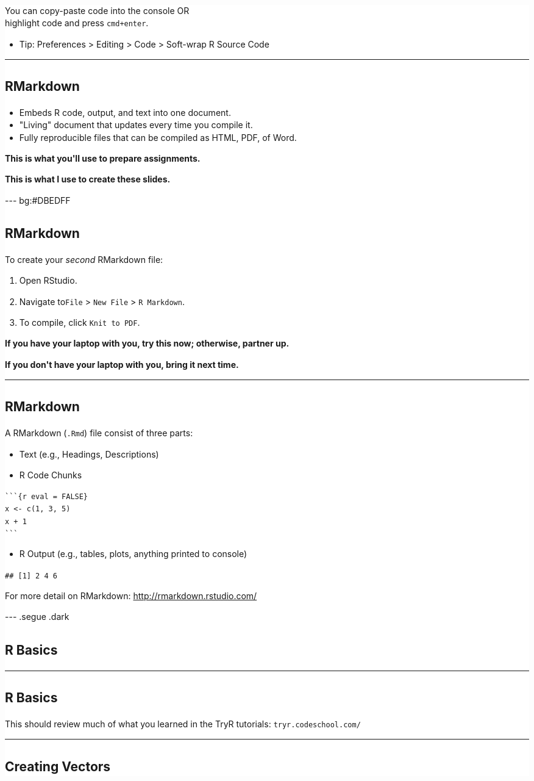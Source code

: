 You can copy-paste code into the console OR  
highlight code and press `cmd+enter`.

* Tip: Preferences > Editing > Code > Soft-wrap R Source Code

---

## RMarkdown

* Embeds R code, output, and text into one document.
* "Living" document that updates every time you compile it.
* Fully reproducible files that can be compiled as HTML, PDF, of Word.

**This is what you'll use to prepare assignments.**

**This is what I use to create these slides.**

--- bg:#DBEDFF 

## RMarkdown

To create your *second* RMarkdown file:

1. Open RStudio.

2. Navigate to`File` > `New File` > `R Markdown`.

3. To compile, click `Knit to PDF`.

**If you have your laptop with you, try this now; otherwise, partner up.**

**If you don't have your laptop with you, bring it next time.**

---

## RMarkdown

A RMarkdown (`.Rmd`) file consist of three parts:

* Text (e.g., Headings, Descriptions)

* R Code Chunks 
<pre><code>```{r eval = FALSE}
x <- c(1, 3, 5)
x + 1
```</code></pre>

* R Output (e.g., tables, plots, anything printed to console)

```
## [1] 2 4 6
```

For more detail on RMarkdown: http://rmarkdown.rstudio.com/

--- .segue .dark

## R Basics

---

## R Basics

This should review much of what you learned in the TryR tutorials: `tryr.codeschool.com/`

---

## Creating Vectors
```